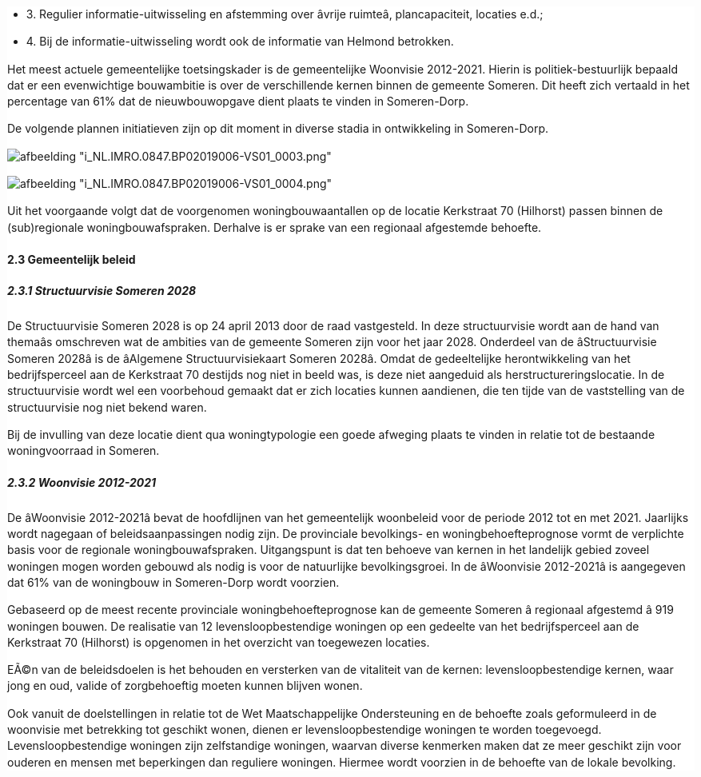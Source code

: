 * 3\. Regulier informatie\-uitwisseling en afstemming over âvrije ruimteâ, plancapaciteit, locaties e.d.;

* 4\. Bij de informatie\-uitwisseling wordt ook de informatie van Helmond betrokken.

Het meest actuele gemeentelijke toetsingskader is de gemeentelijke Woonvisie 2012\-2021. Hierin is politiek\-bestuurlijk bepaald dat er een evenwichtige bouwambitie is over de verschillende kernen binnen de gemeente Someren. Dit heeft zich vertaald in het percentage van 61% dat de nieuwbouwopgave dient plaats te vinden in Someren\-Dorp.

De volgende plannen initiatieven zijn op dit moment in diverse stadia in ontwikkeling in Someren\-Dorp.

![afbeelding "i_NL.IMRO.0847.BP02019006-VS01_0003.png"](i_NL.IMRO.0847.BP02019006-VS01_0003.png)

![afbeelding "i_NL.IMRO.0847.BP02019006-VS01_0004.png"](i_NL.IMRO.0847.BP02019006-VS01_0004.png)

Uit het voorgaande volgt dat de voorgenomen woningbouwaantallen op de locatie Kerkstraat 70 (Hilhorst) passen binnen de (sub)regionale woningbouwafspraken. Derhalve is er sprake van een regionaal afgestemde behoefte.

#### 2\.3 Gemeentelijk beleid

##### 2\.3\.1 Structuurvisie Someren 2028

De Structuurvisie Someren 2028 is op 24 april 2013 door de raad vastgesteld. In deze structuurvisie wordt aan de hand van themaâs omschreven wat de ambities van de gemeente Someren zijn voor het jaar 2028\. Onderdeel van de âStructuurvisie Someren 2028â is de âAlgemene Structuurvisiekaart Someren 2028â. Omdat de gedeeltelijke herontwikkeling van het bedrijfsperceel aan de Kerkstraat 70 destijds nog niet in beeld was, is deze niet aangeduid als herstructureringslocatie. In de structuurvisie wordt wel een voorbehoud gemaakt dat er zich locaties kunnen aandienen, die ten tijde van de vaststelling van de structuurvisie nog niet bekend waren.

Bij de invulling van deze locatie dient qua woningtypologie een goede afweging plaats te vinden in relatie tot de bestaande woningvoorraad in Someren.

##### 2\.3\.2 Woonvisie 2012\-2021

De âWoonvisie 2012\-2021â bevat de hoofdlijnen van het gemeentelijk woonbeleid voor de periode 2012 tot en met 2021\. Jaarlijks wordt nagegaan of beleidsaanpassingen nodig zijn. De provinciale bevolkings\- en woningbehoefteprognose vormt de verplichte basis voor de regionale woningbouwafspraken. Uitgangspunt is dat ten behoeve van kernen in het landelijk gebied zoveel woningen mogen worden gebouwd als nodig is voor de natuurlijke bevolkingsgroei. In de âWoonvisie 2012\-2021â is aangegeven dat 61% van de woningbouw in Someren\-Dorp wordt voorzien.

Gebaseerd op de meest recente provinciale woningbehoefteprognose kan de gemeente Someren â regionaal afgestemd â 919 woningen bouwen. De realisatie van 12 levensloopbestendige woningen op een gedeelte van het bedrijfsperceel aan de Kerkstraat 70 (Hilhorst) is opgenomen in het overzicht van toegewezen locaties.

EÃ©n van de beleidsdoelen is het behouden en versterken van de vitaliteit van de kernen: levensloopbestendige kernen, waar jong en oud, valide of zorgbehoeftig moeten kunnen blijven wonen.

Ook vanuit de doelstellingen in relatie tot de Wet Maatschappelijke Ondersteuning en de behoefte zoals geformuleerd in de woonvisie met betrekking tot geschikt wonen, dienen er levensloopbestendige woningen te worden toegevoegd. Levensloopbestendige woningen zijn zelfstandige woningen, waarvan diverse kenmerken maken dat ze meer geschikt zijn voor ouderen en mensen met beperkingen dan reguliere woningen. Hiermee wordt voorzien in de behoefte van de lokale bevolking.

